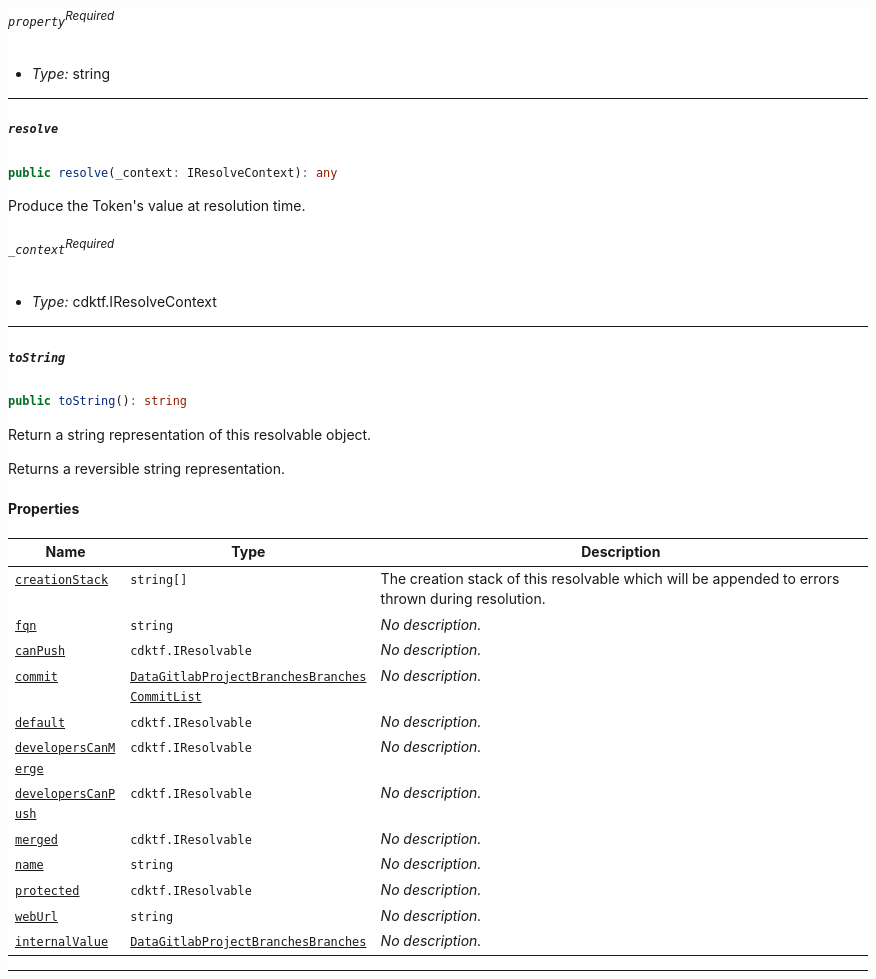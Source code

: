 ###### `property`<sup>Required</sup> <a name="property" id="@cdktf/provider-gitlab.dataGitlabProjectBranches.DataGitlabProjectBranchesBranchesOutputReference.interpolationForAttribute.parameter.property"></a>

- *Type:* string

---

##### `resolve` <a name="resolve" id="@cdktf/provider-gitlab.dataGitlabProjectBranches.DataGitlabProjectBranchesBranchesOutputReference.resolve"></a>

```typescript
public resolve(_context: IResolveContext): any
```

Produce the Token's value at resolution time.

###### `_context`<sup>Required</sup> <a name="_context" id="@cdktf/provider-gitlab.dataGitlabProjectBranches.DataGitlabProjectBranchesBranchesOutputReference.resolve.parameter._context"></a>

- *Type:* cdktf.IResolveContext

---

##### `toString` <a name="toString" id="@cdktf/provider-gitlab.dataGitlabProjectBranches.DataGitlabProjectBranchesBranchesOutputReference.toString"></a>

```typescript
public toString(): string
```

Return a string representation of this resolvable object.

Returns a reversible string representation.


#### Properties <a name="Properties" id="Properties"></a>

| **Name** | **Type** | **Description** |
| --- | --- | --- |
| <code><a href="#@cdktf/provider-gitlab.dataGitlabProjectBranches.DataGitlabProjectBranchesBranchesOutputReference.property.creationStack">creationStack</a></code> | <code>string[]</code> | The creation stack of this resolvable which will be appended to errors thrown during resolution. |
| <code><a href="#@cdktf/provider-gitlab.dataGitlabProjectBranches.DataGitlabProjectBranchesBranchesOutputReference.property.fqn">fqn</a></code> | <code>string</code> | *No description.* |
| <code><a href="#@cdktf/provider-gitlab.dataGitlabProjectBranches.DataGitlabProjectBranchesBranchesOutputReference.property.canPush">canPush</a></code> | <code>cdktf.IResolvable</code> | *No description.* |
| <code><a href="#@cdktf/provider-gitlab.dataGitlabProjectBranches.DataGitlabProjectBranchesBranchesOutputReference.property.commit">commit</a></code> | <code><a href="#@cdktf/provider-gitlab.dataGitlabProjectBranches.DataGitlabProjectBranchesBranchesCommitList">DataGitlabProjectBranchesBranchesCommitList</a></code> | *No description.* |
| <code><a href="#@cdktf/provider-gitlab.dataGitlabProjectBranches.DataGitlabProjectBranchesBranchesOutputReference.property.default">default</a></code> | <code>cdktf.IResolvable</code> | *No description.* |
| <code><a href="#@cdktf/provider-gitlab.dataGitlabProjectBranches.DataGitlabProjectBranchesBranchesOutputReference.property.developersCanMerge">developersCanMerge</a></code> | <code>cdktf.IResolvable</code> | *No description.* |
| <code><a href="#@cdktf/provider-gitlab.dataGitlabProjectBranches.DataGitlabProjectBranchesBranchesOutputReference.property.developersCanPush">developersCanPush</a></code> | <code>cdktf.IResolvable</code> | *No description.* |
| <code><a href="#@cdktf/provider-gitlab.dataGitlabProjectBranches.DataGitlabProjectBranchesBranchesOutputReference.property.merged">merged</a></code> | <code>cdktf.IResolvable</code> | *No description.* |
| <code><a href="#@cdktf/provider-gitlab.dataGitlabProjectBranches.DataGitlabProjectBranchesBranchesOutputReference.property.name">name</a></code> | <code>string</code> | *No description.* |
| <code><a href="#@cdktf/provider-gitlab.dataGitlabProjectBranches.DataGitlabProjectBranchesBranchesOutputReference.property.protected">protected</a></code> | <code>cdktf.IResolvable</code> | *No description.* |
| <code><a href="#@cdktf/provider-gitlab.dataGitlabProjectBranches.DataGitlabProjectBranchesBranchesOutputReference.property.webUrl">webUrl</a></code> | <code>string</code> | *No description.* |
| <code><a href="#@cdktf/provider-gitlab.dataGitlabProjectBranches.DataGitlabProjectBranchesBranchesOutputReference.property.internalValue">internalValue</a></code> | <code><a href="#@cdktf/provider-gitlab.dataGitlabProjectBranches.DataGitlabProjectBranchesBranches">DataGitlabProjectBranchesBranches</a></code> | *No description.* |

---